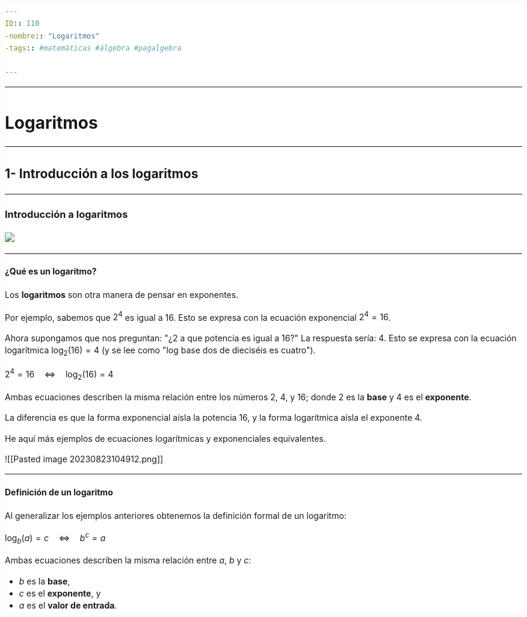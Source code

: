 ```yaml
---
ID:: 110
-nombre:: "Logaritmos"
-tags:: #matemáticas #álgebra #pagalgebra  

---
```

___
# Logaritmos
___
## 1- Introducción a los logaritmos
___
### Introducción a logaritmos
![](https://www.youtube.com/watch?v=LAkneQR6ig0&t=423s)

___
#### ¿Qué es un logaritmo?
Los **logaritmos** son otra manera de pensar en exponentes.

Por ejemplo, sabemos que $2^4$ es igual a $16$. Esto se expresa con la ecuación exponencial $2^4 = 16$.

Ahora supongamos que nos preguntan: "¿2 a que potencia es igual a $16$?" La respuesta sería: 4. Esto se expresa con la ecuación logarítmica $\log_2(16) = 4$ (y se lee como "log base dos de dieciséis es cuatro").

$2^4 = 16 \quad \Longleftrightarrow \quad \log_2(16) = 4$

Ambas ecuaciones describen la misma relación entre los números $2$, $4$, y $16$; donde $2$ es la **base** y $4$ es el **exponente**.

La diferencia es que la forma exponencial aísla la potencia $16$, y la forma logarítmica aísla el exponente $4$.

He aquí más ejemplos de ecuaciones logarítmicas y exponenciales equivalentes.

![[Pasted image 20230823104912.png]]

___

#### Definición de un logaritmo

Al generalizar los ejemplos anteriores obtenemos la definición formal de un logaritmo:

$\log_b(a) = c \quad \Longleftrightarrow \quad b^c = a$

Ambas ecuaciones describen la misma relación entre $a$, $b$ y $c$:

- $b$ es la **base**,
- $c$ es el **exponente**, y
- $a$ es el **valor de entrada**.
